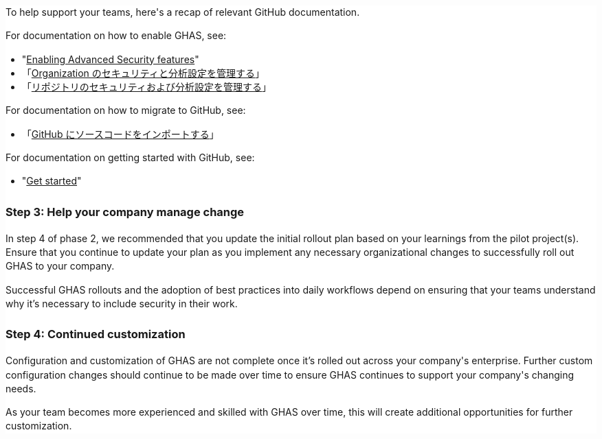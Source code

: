 To help support your teams, here's a recap of relevant GitHub documentation.

For documentation on how to enable GHAS, see:
  - "[Enabling Advanced Security features](/get-started/learning-about-github/about-github-advanced-security)"
  - 「[Organization のセキュリティと分析設定を管理する](/organizations/keeping-your-organization-secure/managing-security-and-analysis-settings-for-your-organization)」
  - 「[リポジトリのセキュリティおよび分析設定を管理する](/repositories/managing-your-repositorys-settings-and-features/enabling-features-for-your-repository/managing-security-and-analysis-settings-for-your-repository)」

For documentation on how to migrate to GitHub, see:
  - 「[GitHub にソースコードをインポートする](/github/importing-your-projects-to-github/importing-source-code-to-github)」

For documentation on getting started with GitHub, see:
  - "[Get started](/get-started)"

### Step 3: Help your company manage change

In step 4 of phase 2, we recommended that you update the initial rollout plan based on your learnings from the pilot project(s). Ensure that you continue to update your plan as you implement any necessary organizational changes to successfully roll out GHAS to your company.

Successful GHAS rollouts and the adoption of best practices into daily workflows depend on ensuring that your teams understand why it’s necessary to include security in their work.

### Step 4: Continued customization

Configuration and customization of GHAS are not complete once it’s rolled out across your company's enterprise. Further custom configuration changes should continue to be made over time to ensure GHAS continues to support your company's changing needs.

As your team becomes more experienced and skilled with GHAS over time, this will create additional opportunities for further customization.

